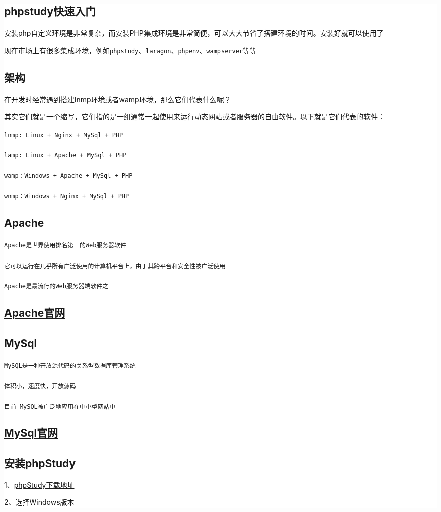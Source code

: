 ## phpstudy快速入门

安装php自定义环境是非常复杂，而安装PHP集成环境是非常简便，可以大大节省了搭建环境的时间。安装好就可以使用了

现在市场上有很多集成环境，例如`phpstudy`、`laragon`、`phpenv`、`wampserver`等等

## 架构

在开发时经常遇到搭建lnmp环境或者wamp环境，那么它们代表什么呢？

其实它们就是一个缩写，它们指的是一组通常一起使用来运行动态网站或者服务器的自由软件。以下就是它们代表的软件：

```
lnmp: Linux + Nginx + MySql + PHP

lamp: Linux + Apache + MySql + PHP

wamp：Windows + Apache + MySql + PHP

wnmp：Windows + Nginx + MySql + PHP
```

## Apache

```
Apache是世界使用排名第一的Web服务器软件

它可以运行在几乎所有广泛使用的计算机平台上，由于其跨平台和安全性被广泛使用

Apache是最流行的Web服务器端软件之一
```

## [Apache官网](http://www.apache.org/)

## MySql

```
MySQL是一种开放源代码的关系型数据库管理系统

体积小，速度快，开放源码

目前 MySQL被广泛地应用在中小型网站中
```

## [MySql官网](http://www.mysql.com/)

## 安装phpStudy

1、[phpStudy下载地址](https://www.xp.cn/)

2、选择Windows版本
